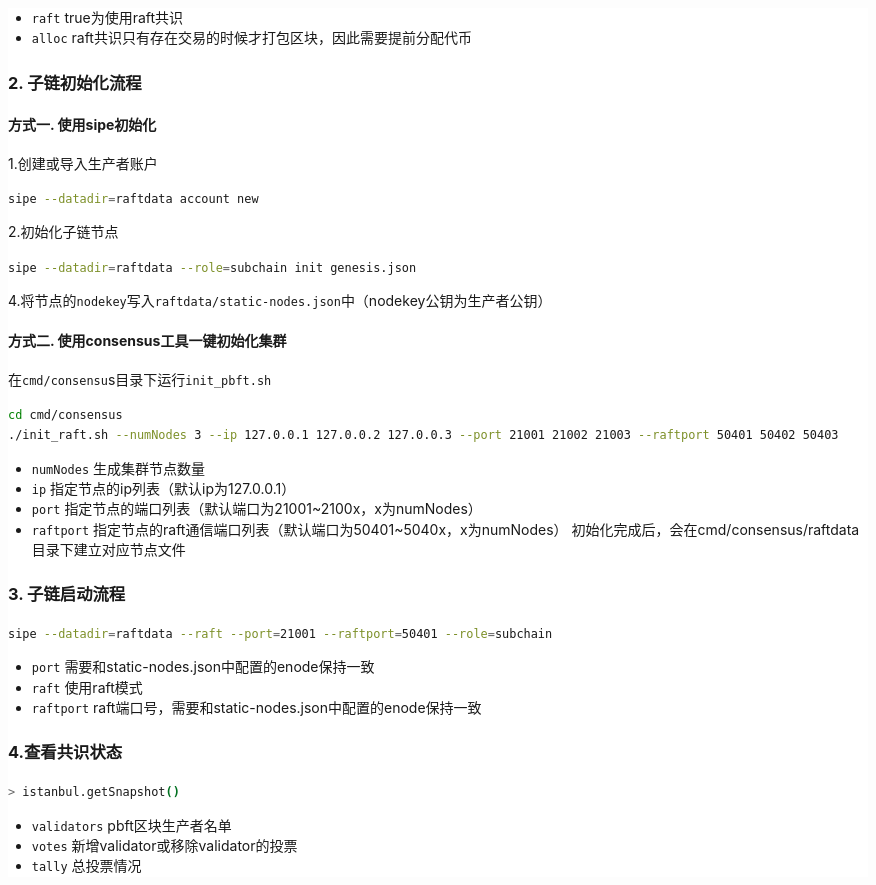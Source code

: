 + `raft` true为使用raft共识
+ `alloc` raft共识只有存在交易的时候才打包区块，因此需要提前分配代币

### 2. 子链初始化流程

#### 方式一. 使用sipe初始化

1.创建或导入生产者账户

```bash
sipe --datadir=raftdata account new 
``` 
   
2.初始化子链节点
    
```bash
sipe --datadir=raftdata --role=subchain init genesis.json
```

4.将节点的`nodekey`写入`raftdata/static-nodes.json`中（nodekey公钥为生产者公钥）

#### 方式二. 使用consensus工具一键初始化集群

在`cmd/consensu`s目录下运行`init_pbft.sh`

```bash
cd cmd/consensus
./init_raft.sh --numNodes 3 --ip 127.0.0.1 127.0.0.2 127.0.0.3 --port 21001 21002 21003 --raftport 50401 50402 50403
```
+ `numNodes` 生成集群节点数量
+ `ip` 指定节点的ip列表（默认ip为127.0.0.1）
+ `port` 指定节点的端口列表（默认端口为21001~2100x，x为numNodes）
+ `raftport` 指定节点的raft通信端口列表（默认端口为50401~5040x，x为numNodes）
初始化完成后，会在cmd/consensus/raftdata目录下建立对应节点文件

### 3. 子链启动流程

```bash
sipe --datadir=raftdata --raft --port=21001 --raftport=50401 --role=subchain
```
+ `port` 需要和static-nodes.json中配置的enode保持一致
+ `raft` 使用raft模式
+ `raftport` raft端口号，需要和static-nodes.json中配置的enode保持一致

### 4.查看共识状态

```bash
> istanbul.getSnapshot()
```
+ `validators` pbft区块生产者名单
+ `votes` 新增validator或移除validator的投票
+ `tally` 总投票情况


